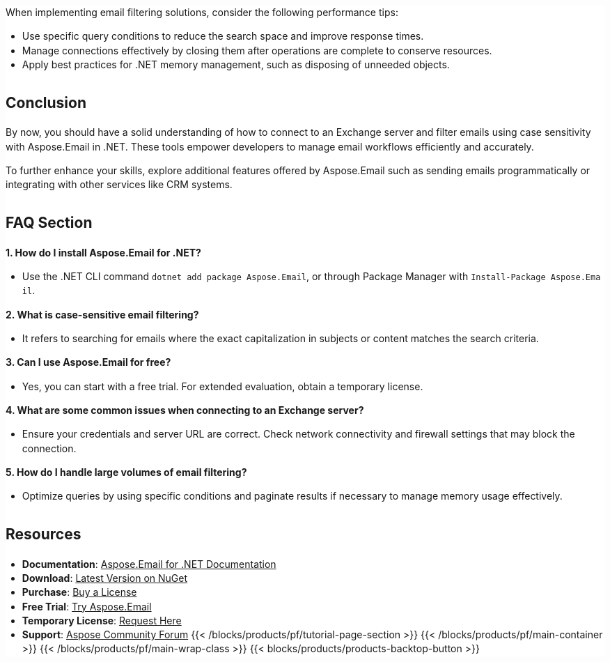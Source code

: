 When implementing email filtering solutions, consider the following performance tips:
- Use specific query conditions to reduce the search space and improve response times.
- Manage connections effectively by closing them after operations are complete to conserve resources.
- Apply best practices for .NET memory management, such as disposing of unneeded objects.

## Conclusion

By now, you should have a solid understanding of how to connect to an Exchange server and filter emails using case sensitivity with Aspose.Email in .NET. These tools empower developers to manage email workflows efficiently and accurately.

To further enhance your skills, explore additional features offered by Aspose.Email such as sending emails programmatically or integrating with other services like CRM systems.

## FAQ Section

**1. How do I install Aspose.Email for .NET?**
- Use the .NET CLI command `dotnet add package Aspose.Email`, or through Package Manager with `Install-Package Aspose.Email`.

**2. What is case-sensitive email filtering?**
- It refers to searching for emails where the exact capitalization in subjects or content matches the search criteria.

**3. Can I use Aspose.Email for free?**
- Yes, you can start with a free trial. For extended evaluation, obtain a temporary license.

**4. What are some common issues when connecting to an Exchange server?**
- Ensure your credentials and server URL are correct. Check network connectivity and firewall settings that may block the connection.

**5. How do I handle large volumes of email filtering?**
- Optimize queries by using specific conditions and paginate results if necessary to manage memory usage effectively.

## Resources

- **Documentation**: [Aspose.Email for .NET Documentation](https://reference.aspose.com/email/net/)
- **Download**: [Latest Version on NuGet](https://releases.aspose.com/email/net/)
- **Purchase**: [Buy a License](https://purchase.aspose.com/buy)
- **Free Trial**: [Try Aspose.Email](https://releases.aspose.com/email/net/)
- **Temporary License**: [Request Here](https://purchase.aspose.com/temporary-license/)
- **Support**: [Aspose Community Forum](https://forum.aspose.com/c/email/10)
{{< /blocks/products/pf/tutorial-page-section >}}
{{< /blocks/products/pf/main-container >}}
{{< /blocks/products/pf/main-wrap-class >}}
{{< blocks/products/products-backtop-button >}}